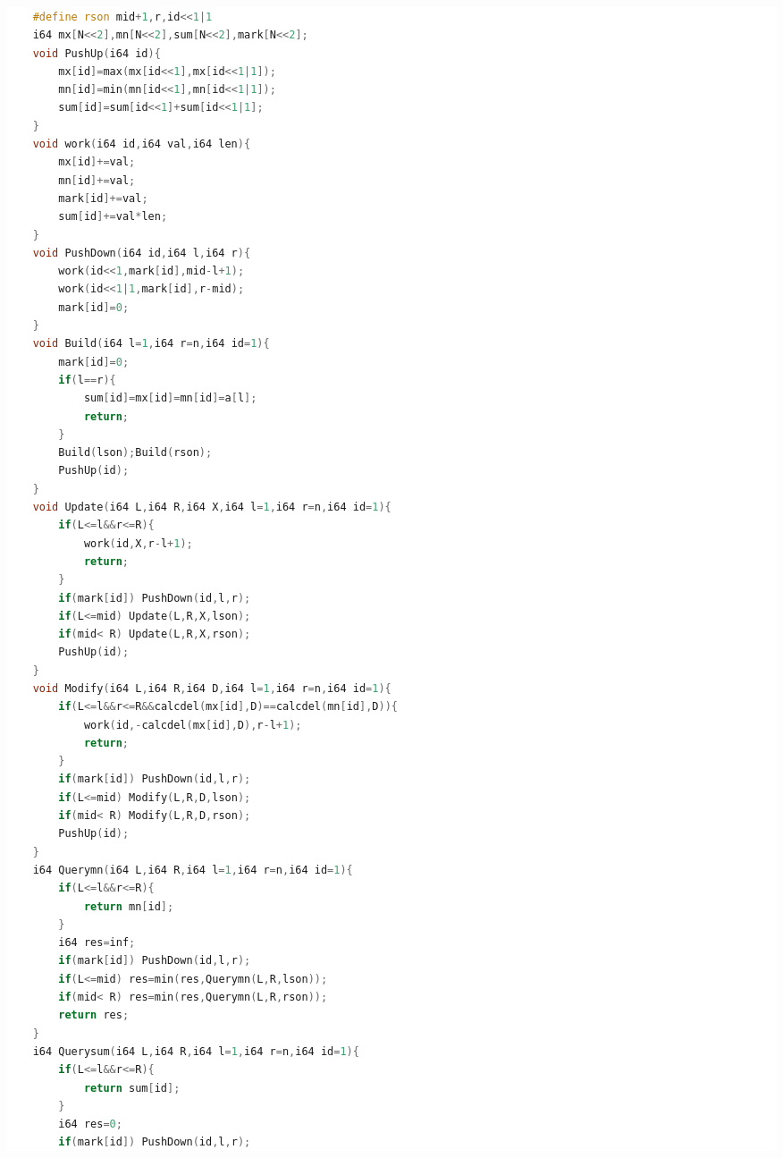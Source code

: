 ```cpp
	#define rson mid+1,r,id<<1|1
	i64 mx[N<<2],mn[N<<2],sum[N<<2],mark[N<<2];
	void PushUp(i64 id){
		mx[id]=max(mx[id<<1],mx[id<<1|1]);
		mn[id]=min(mn[id<<1],mn[id<<1|1]);
		sum[id]=sum[id<<1]+sum[id<<1|1];
	}
	void work(i64 id,i64 val,i64 len){
		mx[id]+=val;
		mn[id]+=val;
		mark[id]+=val;
		sum[id]+=val*len;
	}
	void PushDown(i64 id,i64 l,i64 r){
		work(id<<1,mark[id],mid-l+1);
		work(id<<1|1,mark[id],r-mid);
		mark[id]=0;
	}
	void Build(i64 l=1,i64 r=n,i64 id=1){
		mark[id]=0;
		if(l==r){
			sum[id]=mx[id]=mn[id]=a[l];
			return;
		}
		Build(lson);Build(rson);
		PushUp(id);
	}
	void Update(i64 L,i64 R,i64 X,i64 l=1,i64 r=n,i64 id=1){
		if(L<=l&&r<=R){
			work(id,X,r-l+1);
			return;
		}
		if(mark[id]) PushDown(id,l,r);
		if(L<=mid) Update(L,R,X,lson);
		if(mid< R) Update(L,R,X,rson);
		PushUp(id);
	}
	void Modify(i64 L,i64 R,i64 D,i64 l=1,i64 r=n,i64 id=1){
		if(L<=l&&r<=R&&calcdel(mx[id],D)==calcdel(mn[id],D)){
			work(id,-calcdel(mx[id],D),r-l+1);
			return;
		}
		if(mark[id]) PushDown(id,l,r);
		if(L<=mid) Modify(L,R,D,lson);
		if(mid< R) Modify(L,R,D,rson);
		PushUp(id);
	}
	i64 Querymn(i64 L,i64 R,i64 l=1,i64 r=n,i64 id=1){
		if(L<=l&&r<=R){
			return mn[id];
		}
		i64 res=inf;
		if(mark[id]) PushDown(id,l,r);
		if(L<=mid) res=min(res,Querymn(L,R,lson));
		if(mid< R) res=min(res,Querymn(L,R,rson));
		return res;
	}
	i64 Querysum(i64 L,i64 R,i64 l=1,i64 r=n,i64 id=1){
		if(L<=l&&r<=R){
			return sum[id];
		}
		i64 res=0;
		if(mark[id]) PushDown(id,l,r);
```